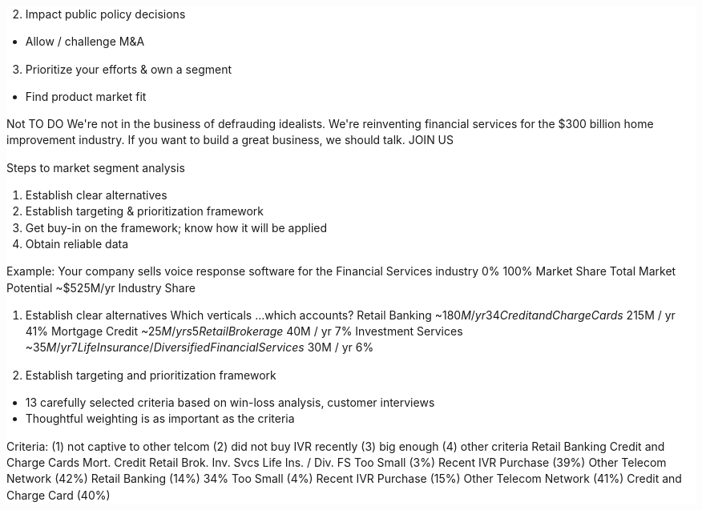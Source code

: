 2. Impact public policy decisions
* Allow / challenge M&A

3. Prioritize your efforts & own a segment
* Find product market fit


Not TO DO
We're not in the business of defrauding idealists.
We're reinventing financial services for the $300 billion home improvement industry.
If you want to build a great business, we should talk.
JOIN US



Steps to market segment analysis
1. Establish clear alternatives
2. Establish targeting & prioritization framework 
3. Get buy-in on the framework; know how it will be applied
4. Obtain reliable data


Example: Your company sells voice response software for the Financial Services industry
0%
100%
Market Share
Total Market Potential ~$525M/yr
Industry Share


1. Establish clear alternatives
Which verticals ...which accounts?
Retail Banking
~$180M / yr
34%
Credit and Charge Cards
~$215M / yr
41%
Mortgage Credit   ~$25M / yrs
5%
Retail Brokerage   ~$40M / yr
7%
Investment Services   ~$35M / yr
7%
Life Insurance / Diversified Financial Services   ~$30M / yr
6%


2. Establish targeting and prioritization framework
* 13 carefully selected criteria based on win-loss analysis, customer interviews
* Thoughtful weighting is as important as the criteria

Criteria: (1) not captive to other telcom (2) did not buy IVR recently (3) big enough (4) other criteria
Retail Banking
Credit and Charge Cards
Mort. Credit
Retail Brok.
Inv. Svcs
Life Ins. / Div. FS
Too Small (3%)
Recent IVR Purchase (39%)
Other Telecom Network  (42%)
Retail Banking (14%)
34%
Too Small (4%)
Recent IVR Purchase (15%)
Other Telecom Network  (41%)
Credit and Charge Card (40%)